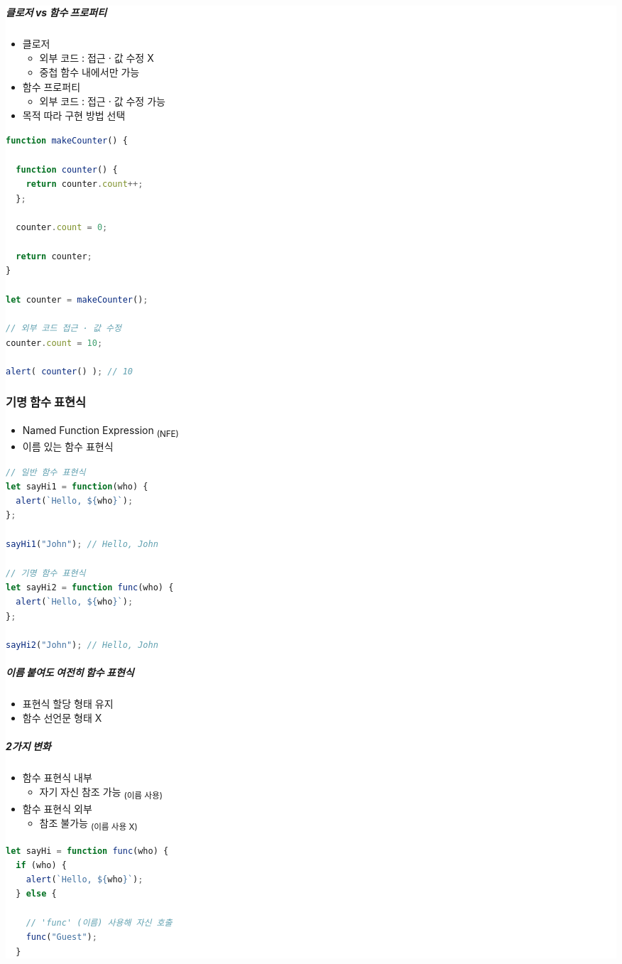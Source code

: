 ##### 클로저 vs 함수 프로퍼티
- 클로저
  - 외부 코드 : 접근 · 값 수정 X
  - 중첩 함수 내에서만 가능
- 함수 프로퍼티
  - 외부 코드 : 접근 · 값 수정 가능
- 목적 따라 구현 방법 선택
```javascript
function makeCounter() {

  function counter() {
    return counter.count++;
  };

  counter.count = 0;

  return counter;
}

let counter = makeCounter();

// 외부 코드 접근 · 값 수정
counter.count = 10;

alert( counter() ); // 10
```

### 기명 함수 표현식
- Named Function Expression <sub>(NFE)</sub>
- 이름 있는 함수 표현식
```javascript
// 일반 함수 표현식
let sayHi1 = function(who) {
  alert(`Hello, ${who}`);
};

sayHi1("John"); // Hello, John

// 기명 함수 표현식
let sayHi2 = function func(who) {
  alert(`Hello, ${who}`);
};

sayHi2("John"); // Hello, John
```

##### 이름 붙여도 여전히 함수 표현식
- 표현식 할당 형태 유지
- 함수 선언문 형태 X

##### 2가지 변화
- 함수 표현식 내부
  - 자기 자신 참조 가능 <sub>(이름 사용)</sub>
- 함수 표현식 외부
  - 참조 불가능 <sub>(이름 사용 X)</sub>
```javascript
let sayHi = function func(who) {
  if (who) {
    alert(`Hello, ${who}`);
  } else {

    // 'func' (이름) 사용해 자신 호출
    func("Guest");
  }
```